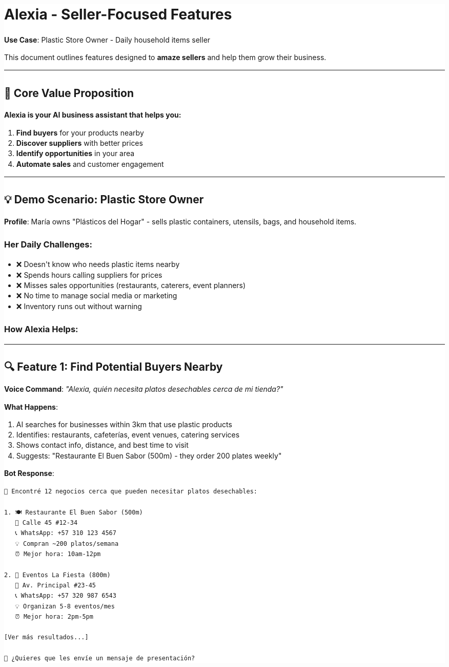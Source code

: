 # Alexia - Seller-Focused Features

**Use Case**: Plastic Store Owner - Daily household items seller

This document outlines features designed to **amaze sellers** and help them grow their business.

---

## 🎯 Core Value Proposition

**Alexia is your AI business assistant that helps you:**
1. **Find buyers** for your products nearby
2. **Discover suppliers** with better prices
3. **Identify opportunities** in your area
4. **Automate sales** and customer engagement

---

## 💡 Demo Scenario: Plastic Store Owner

**Profile**: María owns "Plásticos del Hogar" - sells plastic containers, utensils, bags, and household items.

### Her Daily Challenges:
- ❌ Doesn't know who needs plastic items nearby
- ❌ Spends hours calling suppliers for prices
- ❌ Misses sales opportunities (restaurants, caterers, event planners)
- ❌ No time to manage social media or marketing
- ❌ Inventory runs out without warning

### How Alexia Helps:

---

## 🔍 Feature 1: Find Potential Buyers Nearby

**Voice Command**: *"Alexia, quién necesita platos desechables cerca de mi tienda?"*

**What Happens**:
1. AI searches for businesses within 3km that use plastic products
2. Identifies: restaurants, cafeterías, event venues, catering services
3. Shows contact info, distance, and best time to visit
4. Suggests: "Restaurante El Buen Sabor (500m) - they order 200 plates weekly"

**Bot Response**:
```
🎯 Encontré 12 negocios cerca que pueden necesitar platos desechables:

1. 🍽️ Restaurante El Buen Sabor (500m)
   📍 Calle 45 #12-34
   📞 WhatsApp: +57 310 123 4567
   💡 Compran ~200 platos/semana
   ⏰ Mejor hora: 10am-12pm

2. 🎉 Eventos La Fiesta (800m)
   📍 Av. Principal #23-45
   📞 WhatsApp: +57 320 987 6543
   💡 Organizan 5-8 eventos/mes
   ⏰ Mejor hora: 2pm-5pm

[Ver más resultados...]

💬 ¿Quieres que les envíe un mensaje de presentación?
```
